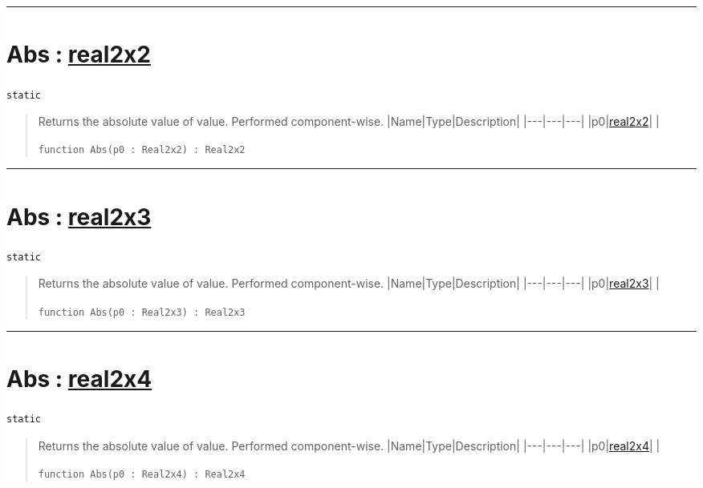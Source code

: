 
---  
 #  Abs : [real2x2](https://github.com/PlasmaEngine/PlasmaDocs/tree/master/docs/C%2B%2B/code_reference/lightning_base_types/real2x2.markdown)

 `static`

> Returns the absolute value of value. Performed component-wise.
> |Name|Type|Description|
> |---|---|---|
> |p0|[real2x2](https://github.com/PlasmaEngine/PlasmaDocs/tree/master/docs/C%2B%2B/code_reference/lightning_base_types/real2x2.markdown)| |
> ``` lang=cpp, name=Lightning
> function Abs(p0 : Real2x2) : Real2x2
> ``` 


---  
 #  Abs : [real2x3](https://github.com/PlasmaEngine/PlasmaDocs/tree/master/docs/C%2B%2B/code_reference/lightning_base_types/real2x3.markdown)

 `static`

> Returns the absolute value of value. Performed component-wise.
> |Name|Type|Description|
> |---|---|---|
> |p0|[real2x3](https://github.com/PlasmaEngine/PlasmaDocs/tree/master/docs/C%2B%2B/code_reference/lightning_base_types/real2x3.markdown)| |
> ``` lang=cpp, name=Lightning
> function Abs(p0 : Real2x3) : Real2x3
> ``` 


---  
 #  Abs : [real2x4](https://github.com/PlasmaEngine/PlasmaDocs/tree/master/docs/C%2B%2B/code_reference/lightning_base_types/real2x4.markdown)

 `static`

> Returns the absolute value of value. Performed component-wise.
> |Name|Type|Description|
> |---|---|---|
> |p0|[real2x4](https://github.com/PlasmaEngine/PlasmaDocs/tree/master/docs/C%2B%2B/code_reference/lightning_base_types/real2x4.markdown)| |
> ``` lang=cpp, name=Lightning
> function Abs(p0 : Real2x4) : Real2x4
> ``` 
